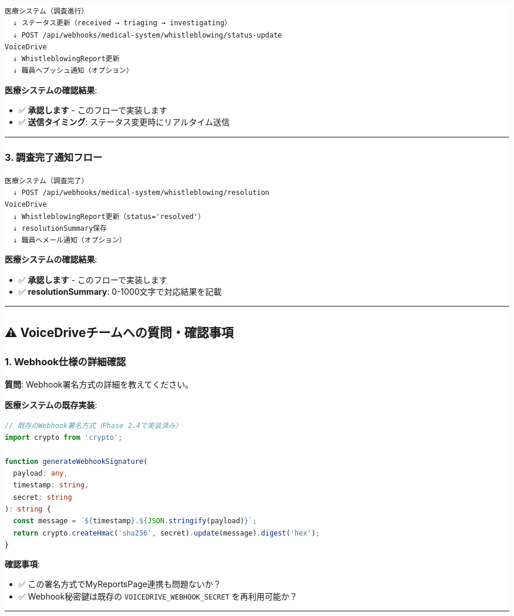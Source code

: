 ```
医療システム（調査進行）
  ↓ ステータス更新（received → triaging → investigating）
  ↓ POST /api/webhooks/medical-system/whistleblowing/status-update
VoiceDrive
  ↓ WhistleblowingReport更新
  ↓ 職員へプッシュ通知（オプション）
```

**医療システムの確認結果**:
- ✅ **承認します** - このフローで実装します
- ✅ **送信タイミング**: ステータス変更時にリアルタイム送信

---

### 3. 調査完了通知フロー

```
医療システム（調査完了）
  ↓ POST /api/webhooks/medical-system/whistleblowing/resolution
VoiceDrive
  ↓ WhistleblowingReport更新（status='resolved'）
  ↓ resolutionSummary保存
  ↓ 職員へメール通知（オプション）
```

**医療システムの確認結果**:
- ✅ **承認します** - このフローで実装します
- ✅ **resolutionSummary**: 0-1000文字で対応結果を記載

---

## ⚠️ VoiceDriveチームへの質問・確認事項

### 1. Webhook仕様の詳細確認

**質問**: Webhook署名方式の詳細を教えてください。

**医療システムの既存実装**:
```typescript
// 既存のWebhook署名方式（Phase 2.4で実装済み）
import crypto from 'crypto';

function generateWebhookSignature(
  payload: any,
  timestamp: string,
  secret: string
): string {
  const message = `${timestamp}.${JSON.stringify(payload)}`;
  return crypto.createHmac('sha256', secret).update(message).digest('hex');
}
```

**確認事項**:
- ✅ この署名方式でMyReportsPage連携も問題ないか？
- ✅ Webhook秘密鍵は既存の `VOICEDRIVE_WEBHOOK_SECRET` を再利用可能か？

---